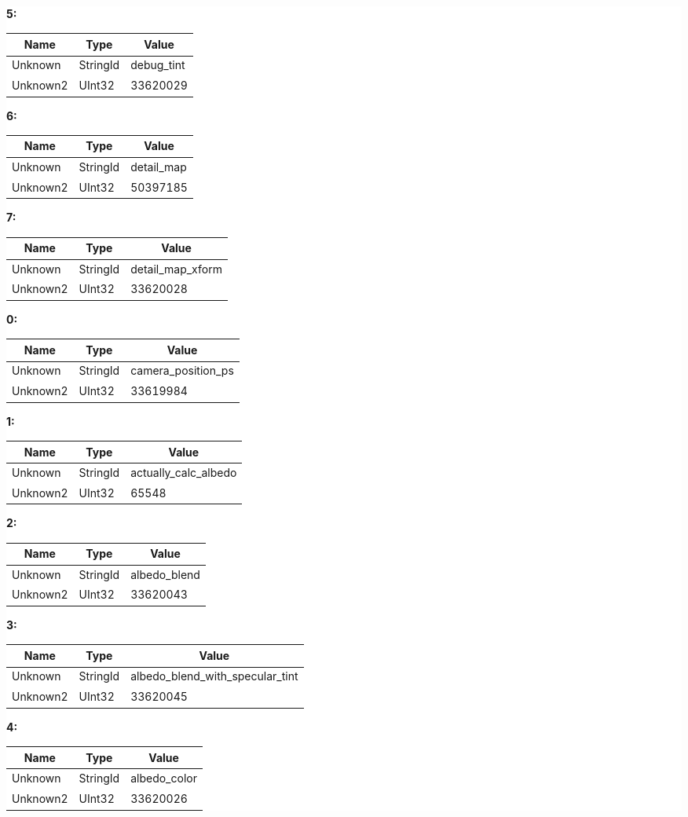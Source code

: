 **5:**

Name	| Type	| Value
---	|---	|---	|
Unknown	|StringId	|debug_tint
Unknown2	|UInt32	|33620029


**6:**

Name	| Type	| Value
---	|---	|---	|
Unknown	|StringId	|detail_map
Unknown2	|UInt32	|50397185


**7:**

Name	| Type	| Value
---	|---	|---	|
Unknown	|StringId	|detail_map_xform
Unknown2	|UInt32	|33620028


**0:**

Name	| Type	| Value
---	|---	|---	|
Unknown	|StringId	|camera_position_ps
Unknown2	|UInt32	|33619984


**1:**

Name	| Type	| Value
---	|---	|---	|
Unknown	|StringId	|actually_calc_albedo
Unknown2	|UInt32	|65548


**2:**

Name	| Type	| Value
---	|---	|---	|
Unknown	|StringId	|albedo_blend
Unknown2	|UInt32	|33620043


**3:**

Name	| Type	| Value
---	|---	|---	|
Unknown	|StringId	|albedo_blend_with_specular_tint
Unknown2	|UInt32	|33620045


**4:**

Name	| Type	| Value
---	|---	|---	|
Unknown	|StringId	|albedo_color
Unknown2	|UInt32	|33620026
